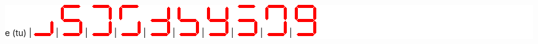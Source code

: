 e (tu) |![e-tu](./sitelen/e-tu.png) | ![ke-tu](./sitelen/ke-tu.png) | ![te-tu](./sitelen/te-tu.png) | ![pe-tu](./sitelen/pe-tu.png) | ![je-tu](./sitelen/je-tu.png) | ![le-tu](./sitelen/le-tu.png) | ![we-tu](./sitelen/we-tu.png) | ![ne-tu](./sitelen/ne-tu.png) | ![me-tu](./sitelen/me-tu.png) | ![se-tu](./sitelen/se-tu.png)
